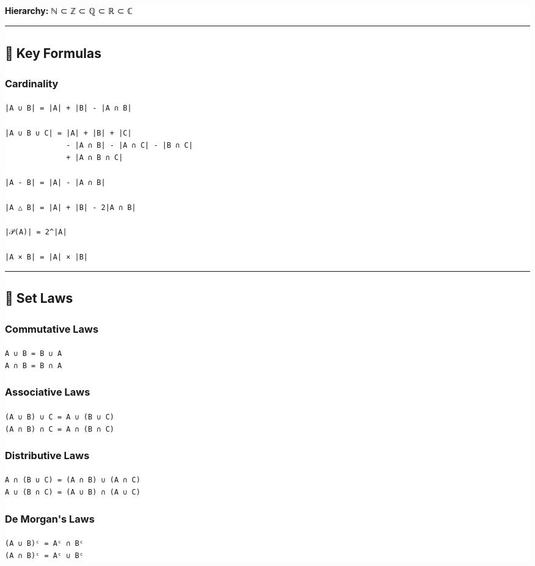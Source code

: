 **Hierarchy:** $\mathbb{N} \subset \mathbb{Z} \subset \mathbb{Q} \subset \mathbb{R} \subset \mathbb{C}$

---

## 📐 Key Formulas

### Cardinality
```
|A ∪ B| = |A| + |B| - |A ∩ B|

|A ∪ B ∪ C| = |A| + |B| + |C| 
              - |A ∩ B| - |A ∩ C| - |B ∩ C|
              + |A ∩ B ∩ C|

|A - B| = |A| - |A ∩ B|

|A △ B| = |A| + |B| - 2|A ∩ B|

|𝒫(A)| = 2^|A|

|A × B| = |A| × |B|
```

---

## 🧮 Set Laws

### Commutative Laws
```
A ∪ B = B ∪ A
A ∩ B = B ∩ A
```

### Associative Laws
```
(A ∪ B) ∪ C = A ∪ (B ∪ C)
(A ∩ B) ∩ C = A ∩ (B ∩ C)
```

### Distributive Laws
```
A ∩ (B ∪ C) = (A ∩ B) ∪ (A ∩ C)
A ∪ (B ∩ C) = (A ∪ B) ∩ (A ∪ C)
```

### De Morgan's Laws
```
(A ∪ B)ᶜ = Aᶜ ∩ Bᶜ
(A ∩ B)ᶜ = Aᶜ ∪ Bᶜ
```
